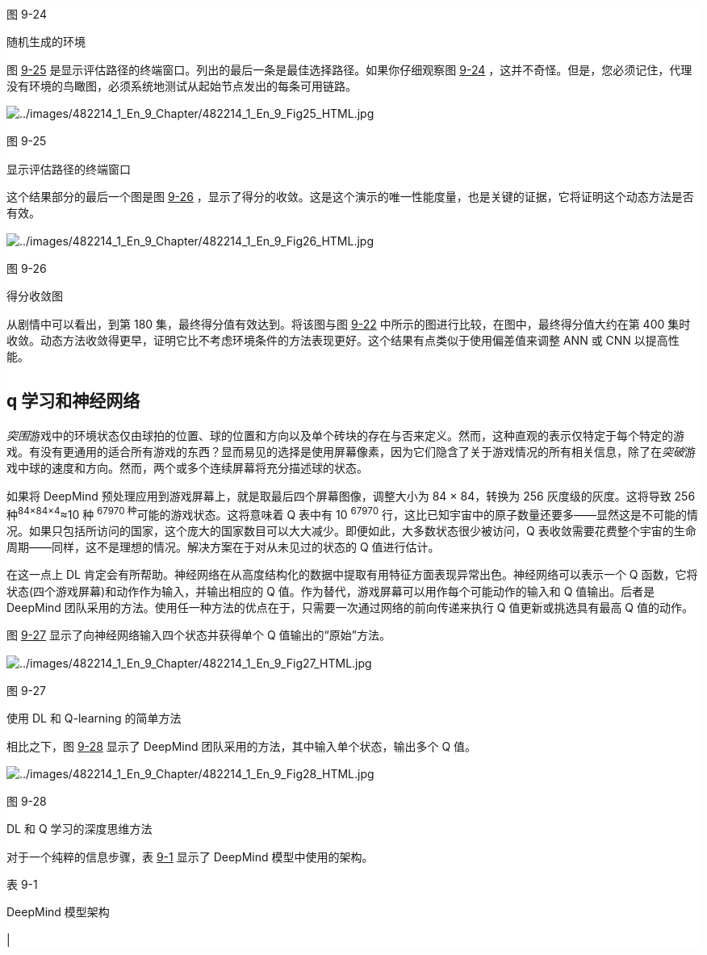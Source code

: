 图 9-24

随机生成的环境

图 [9-25](#Fig25) 是显示评估路径的终端窗口。列出的最后一条是最佳选择路径。如果你仔细观察图 [9-24](#Fig24) ，这并不奇怪。但是，您必须记住，代理没有环境的鸟瞰图，必须系统地测试从起始节点发出的每条可用链路。

![../images/482214_1_En_9_Chapter/482214_1_En_9_Fig25_HTML.jpg](../images/482214_1_En_9_Chapter/482214_1_En_9_Fig25_HTML.jpg)

图 9-25

显示评估路径的终端窗口

这个结果部分的最后一个图是图 [9-26](#Fig26) ，显示了得分的收敛。这是这个演示的唯一性能度量，也是关键的证据，它将证明这个动态方法是否有效。

![../images/482214_1_En_9_Chapter/482214_1_En_9_Fig26_HTML.jpg](../images/482214_1_En_9_Chapter/482214_1_En_9_Fig26_HTML.jpg)

图 9-26

得分收敛图

从剧情中可以看出，到第 180 集，最终得分值有效达到。将该图与图 [9-22](#Fig22) 中所示的图进行比较，在图中，最终得分值大约在第 400 集时收敛。动态方法收敛得更早，证明它比不考虑环境条件的方法表现更好。这个结果有点类似于使用偏差值来调整 ANN 或 CNN 以提高性能。

## q 学习和神经网络

*突围*游戏中的环境状态仅由球拍的位置、球的位置和方向以及单个砖块的存在与否来定义。然而，这种直观的表示仅特定于每个特定的游戏。有没有更通用的适合所有游戏的东西？显而易见的选择是使用屏幕像素，因为它们隐含了关于游戏情况的所有相关信息，除了在*突破*游戏中球的速度和方向。然而，两个或多个连续屏幕将充分描述球的状态。

如果将 DeepMind 预处理应用到游戏屏幕上，就是取最后四个屏幕图像，调整大小为 84 × 84，转换为 256 灰度级的灰度。这将导致 256 种<sup>84×84×4</sup>≈10 种 <sup>67970 种</sup>可能的游戏状态。这将意味着 Q 表中有 10 <sup>67970</sup> 行，这比已知宇宙中的原子数量还要多——显然这是不可能的情况。如果只包括所访问的国家，这个庞大的国家数目可以大大减少。即便如此，大多数状态很少被访问，Q 表收敛需要花费整个宇宙的生命周期——同样，这不是理想的情况。解决方案在于对从未见过的状态的 Q 值进行估计。

在这一点上 DL 肯定会有所帮助。神经网络在从高度结构化的数据中提取有用特征方面表现异常出色。神经网络可以表示一个 Q 函数，它将状态(四个游戏屏幕)和动作作为输入，并输出相应的 Q 值。作为替代，游戏屏幕可以用作每个可能动作的输入和 Q 值输出。后者是 DeepMind 团队采用的方法。使用任一种方法的优点在于，只需要一次通过网络的前向传递来执行 Q 值更新或挑选具有最高 Q 值的动作。

图 [9-27](#Fig27) 显示了向神经网络输入四个状态并获得单个 Q 值输出的“原始”方法。

![../images/482214_1_En_9_Chapter/482214_1_En_9_Fig27_HTML.jpg](../images/482214_1_En_9_Chapter/482214_1_En_9_Fig27_HTML.jpg)

图 9-27

使用 DL 和 Q-learning 的简单方法

相比之下，图 [9-28](#Fig28) 显示了 DeepMind 团队采用的方法，其中输入单个状态，输出多个 Q 值。

![../images/482214_1_En_9_Chapter/482214_1_En_9_Fig28_HTML.jpg](../images/482214_1_En_9_Chapter/482214_1_En_9_Fig28_HTML.jpg)

图 9-28

DL 和 Q 学习的深度思维方法

对于一个纯粹的信息步骤，表 [9-1](#Tab1) 显示了 DeepMind 模型中使用的架构。

表 9-1

DeepMind 模型架构

<colgroup><col class="tcol1 align-left"> <col class="tcol2 align-left"> <col class="tcol3 align-left"> <col class="tcol4 align-left"> <col class="tcol5 align-left"> <col class="tcol6 align-left"> <col class="tcol7 align-left"></colgroup> 
| 
